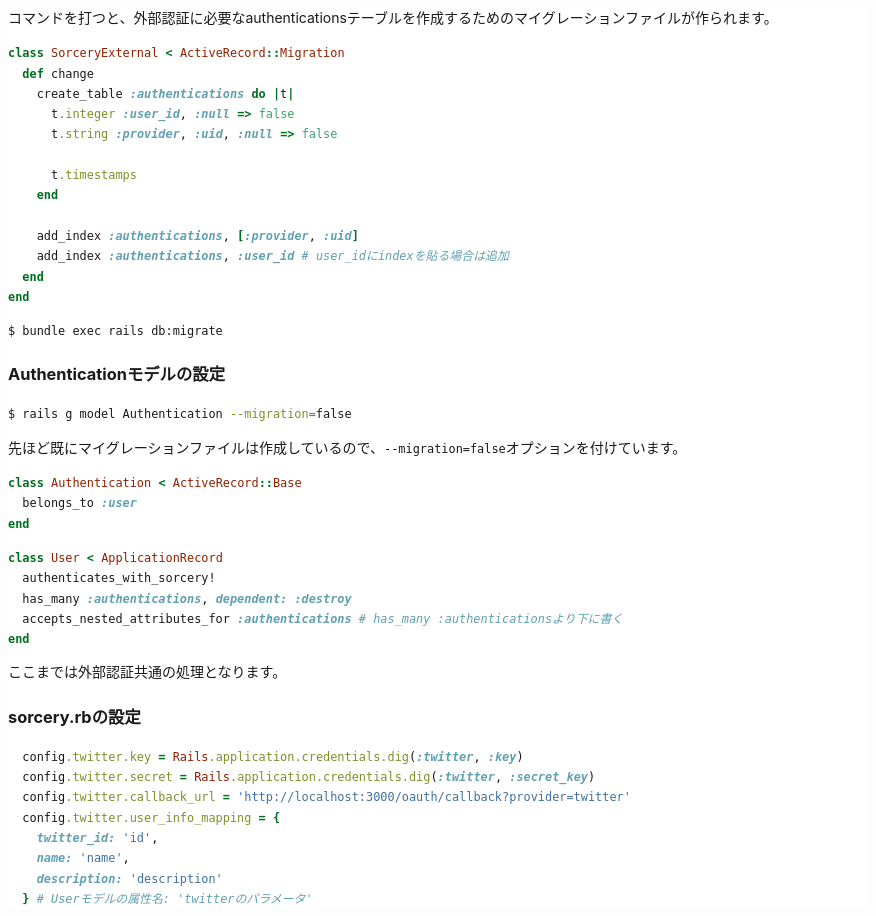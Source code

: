 コマンドを打つと、外部認証に必要なauthenticationsテーブルを作成するためのマイグレーションファイルが作られます。

```ruby:db/migrate/20200203110653_sorcery_external.rb
class SorceryExternal < ActiveRecord::Migration
  def change
    create_table :authentications do |t|
      t.integer :user_id, :null => false
      t.string :provider, :uid, :null => false

      t.timestamps
    end

    add_index :authentications, [:provider, :uid]
    add_index :authentications, :user_id # user_idにindexを貼る場合は追加
  end
end
```

```sh
$ bundle exec rails db:migrate
```

### Authenticationモデルの設定

```sh
$ rails g model Authentication --migration=false
```

先ほど既にマイグレーションファイルは作成しているので、`--migration=false`オプションを付けています。

```rb:app/models/authentication.rb
class Authentication < ActiveRecord::Base
  belongs_to :user
end
```

```rb:app/models/user.rb
class User < ApplicationRecord
  authenticates_with_sorcery!
  has_many :authentications, dependent: :destroy
  accepts_nested_attributes_for :authentications # has_many :authenticationsより下に書く
end
```

ここまでは外部認証共通の処理となります。

### sorcery.rbの設定

```rb:config/sorcery.rb
  config.twitter.key = Rails.application.credentials.dig(:twitter, :key)
  config.twitter.secret = Rails.application.credentials.dig(:twitter, :secret_key)
  config.twitter.callback_url = 'http://localhost:3000/oauth/callback?provider=twitter'
  config.twitter.user_info_mapping = {
    twitter_id: 'id',
    name: 'name',
    description: 'description'
  } # Userモデルの属性名: 'twitterのパラメータ'
```
